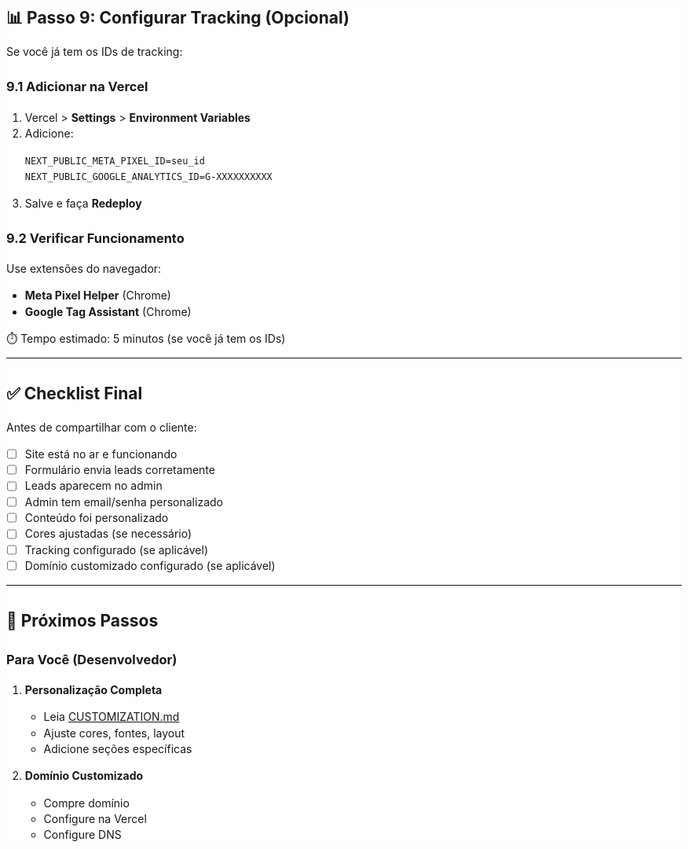 
## 📊 Passo 9: Configurar Tracking (Opcional)

Se você já tem os IDs de tracking:

### 9.1 Adicionar na Vercel

1. Vercel > **Settings** > **Environment Variables**
2. Adicione:
   ```
   NEXT_PUBLIC_META_PIXEL_ID=seu_id
   NEXT_PUBLIC_GOOGLE_ANALYTICS_ID=G-XXXXXXXXXX
   ```
3. Salve e faça **Redeploy**

### 9.2 Verificar Funcionamento

Use extensões do navegador:
- **Meta Pixel Helper** (Chrome)
- **Google Tag Assistant** (Chrome)

⏱️ Tempo estimado: 5 minutos (se você já tem os IDs)

---

## ✅ Checklist Final

Antes de compartilhar com o cliente:

- [ ] Site está no ar e funcionando
- [ ] Formulário envia leads corretamente
- [ ] Leads aparecem no admin
- [ ] Admin tem email/senha personalizado
- [ ] Conteúdo foi personalizado
- [ ] Cores ajustadas (se necessário)
- [ ] Tracking configurado (se aplicável)
- [ ] Domínio customizado configurado (se aplicável)

---

## 🎯 Próximos Passos

### Para Você (Desenvolvedor)

1. **Personalização Completa**
   - Leia [CUSTOMIZATION.md](./CUSTOMIZATION.md)
   - Ajuste cores, fontes, layout
   - Adicione seções específicas

2. **Domínio Customizado**
   - Compre domínio
   - Configure na Vercel
   - Configure DNS
